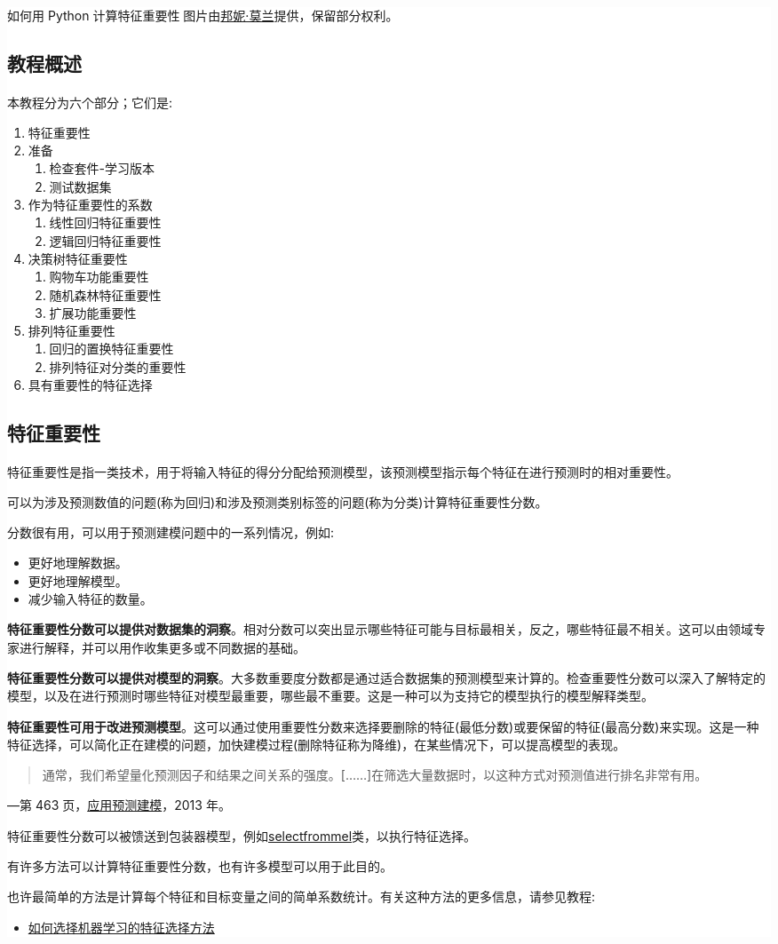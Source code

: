 如何用 Python 计算特征重要性
图片由[邦妮·莫兰](https://flickr.com/photos/icetsarina/44777133331/)提供，保留部分权利。

## 教程概述

本教程分为六个部分；它们是:

1.  特征重要性
2.  准备
    1.  检查套件-学习版本
    2.  测试数据集
3.  作为特征重要性的系数
    1.  线性回归特征重要性
    2.  逻辑回归特征重要性
4.  决策树特征重要性
    1.  购物车功能重要性
    2.  随机森林特征重要性
    3.  扩展功能重要性
5.  排列特征重要性
    1.  回归的置换特征重要性
    2.  排列特征对分类的重要性
6.  具有重要性的特征选择

## 特征重要性

特征重要性是指一类技术，用于将输入特征的得分分配给预测模型，该预测模型指示每个特征在进行预测时的相对重要性。

可以为涉及预测数值的问题(称为回归)和涉及预测类别标签的问题(称为分类)计算特征重要性分数。

分数很有用，可以用于预测建模问题中的一系列情况，例如:

*   更好地理解数据。
*   更好地理解模型。
*   减少输入特征的数量。

**特征重要性分数可以提供对数据集的洞察**。相对分数可以突出显示哪些特征可能与目标最相关，反之，哪些特征最不相关。这可以由领域专家进行解释，并可以用作收集更多或不同数据的基础。

**特征重要性分数可以提供对模型的洞察**。大多数重要度分数都是通过适合数据集的预测模型来计算的。检查重要性分数可以深入了解特定的模型，以及在进行预测时哪些特征对模型最重要，哪些最不重要。这是一种可以为支持它的模型执行的模型解释类型。

**特征重要性可用于改进预测模型**。这可以通过使用重要性分数来选择要删除的特征(最低分数)或要保留的特征(最高分数)来实现。这是一种特征选择，可以简化正在建模的问题，加快建模过程(删除特征称为降维)，在某些情况下，可以提高模型的表现。

> 通常，我们希望量化预测因子和结果之间关系的强度。[……]在筛选大量数据时，以这种方式对预测值进行排名非常有用。

—第 463 页，[应用预测建模](https://amzn.to/3b2LHTL)，2013 年。

特征重要性分数可以被馈送到包装器模型，例如[selectfrommel](https://scikit-learn.org/stable/modules/generated/sklearn.feature_selection.SelectFromModel.html)类，以执行特征选择。

有许多方法可以计算特征重要性分数，也有许多模型可以用于此目的。

也许最简单的方法是计算每个特征和目标变量之间的简单系数统计。有关这种方法的更多信息，请参见教程:

*   [如何选择机器学习的特征选择方法](https://machinelearningmastery.com/feature-selection-with-real-and-categorical-data/)
